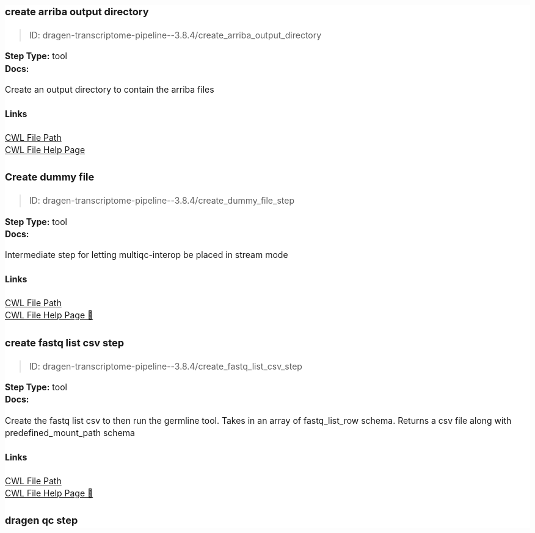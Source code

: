 
### create arriba output directory


  
> ID: dragen-transcriptome-pipeline--3.8.4/create_arriba_output_directory
  
**Step Type:** tool  
**Docs:**
  
Create an output directory to contain the arriba files

#### Links
  
[CWL File Path](../../../../../../tools/custom-create-directory/1.0.0/custom-create-directory__1.0.0.cwl)  
[CWL File Help Page](../../../tools/custom-create-directory/1.0.0/custom-create-directory__1.0.0.md)  


### Create dummy file


  
> ID: dragen-transcriptome-pipeline--3.8.4/create_dummy_file_step
  
**Step Type:** tool  
**Docs:**
  
Intermediate step for letting multiqc-interop be placed in stream mode

#### Links
  
[CWL File Path](../../../../../../tools/custom-touch-file/1.0.0/custom-touch-file__1.0.0.cwl)  
[CWL File Help Page :construction:](../../../tools/custom-touch-file/1.0.0/custom-touch-file__1.0.0.md)  


### create fastq list csv step


  
> ID: dragen-transcriptome-pipeline--3.8.4/create_fastq_list_csv_step
  
**Step Type:** tool  
**Docs:**
  
Create the fastq list csv to then run the germline tool.
Takes in an array of fastq_list_row schema.
Returns a csv file along with predefined_mount_path schema

#### Links
  
[CWL File Path](../../../../../../tools/custom-create-csv-from-fastq-list-rows/1.0.0/custom-create-csv-from-fastq-list-rows__1.0.0.cwl)  
[CWL File Help Page :construction:](../../../tools/custom-create-csv-from-fastq-list-rows/1.0.0/custom-create-csv-from-fastq-list-rows__1.0.0.md)  


### dragen qc step
